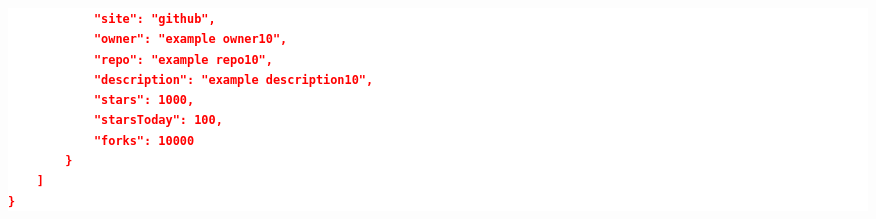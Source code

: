 ```json
            "site": "github",
            "owner": "example owner10",
            "repo": "example repo10",
            "description": "example description10",
            "stars": 1000,
            "starsToday": 100,
            "forks": 10000
        }
    ]
}
```



















